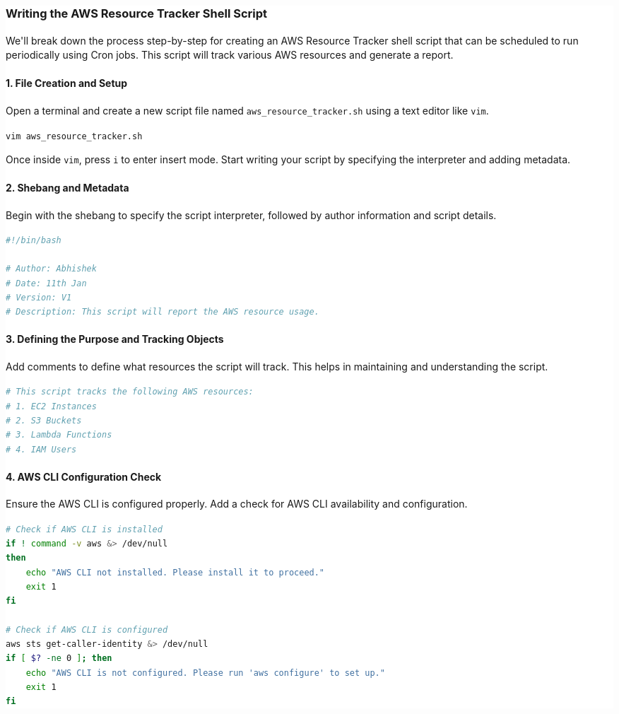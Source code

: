 ### Writing the AWS Resource Tracker Shell Script

We'll break down the process step-by-step for creating an AWS Resource Tracker shell script that can be scheduled to run periodically using Cron jobs. This script will track various AWS resources and generate a report. 

#### 1. **File Creation and Setup**

Open a terminal and create a new script file named `aws_resource_tracker.sh` using a text editor like `vim`.

```bash
vim aws_resource_tracker.sh
```

Once inside `vim`, press `i` to enter insert mode. Start writing your script by specifying the interpreter and adding metadata.

#### 2. **Shebang and Metadata**

Begin with the shebang to specify the script interpreter, followed by author information and script details.

```bash
#!/bin/bash

# Author: Abhishek
# Date: 11th Jan
# Version: V1
# Description: This script will report the AWS resource usage.
```

#### 3. **Defining the Purpose and Tracking Objects**

Add comments to define what resources the script will track. This helps in maintaining and understanding the script.

```bash
# This script tracks the following AWS resources:
# 1. EC2 Instances
# 2. S3 Buckets
# 3. Lambda Functions
# 4. IAM Users
```

#### 4. **AWS CLI Configuration Check**

Ensure the AWS CLI is configured properly. Add a check for AWS CLI availability and configuration.

```bash
# Check if AWS CLI is installed
if ! command -v aws &> /dev/null
then
    echo "AWS CLI not installed. Please install it to proceed."
    exit 1
fi

# Check if AWS CLI is configured
aws sts get-caller-identity &> /dev/null
if [ $? -ne 0 ]; then
    echo "AWS CLI is not configured. Please run 'aws configure' to set up."
    exit 1
fi
```
